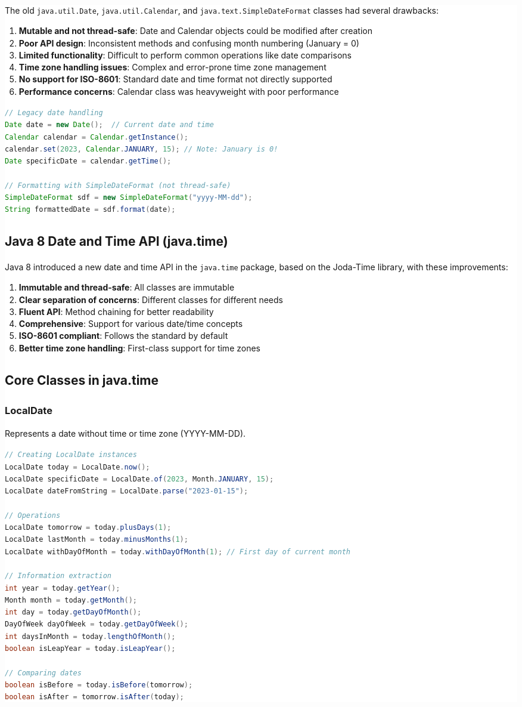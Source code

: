 The old `java.util.Date`, `java.util.Calendar`, and `java.text.SimpleDateFormat` classes had several drawbacks:

1. **Mutable and not thread-safe**: Date and Calendar objects could be modified after creation
2. **Poor API design**: Inconsistent methods and confusing month numbering (January = 0)
3. **Limited functionality**: Difficult to perform common operations like date comparisons
4. **Time zone handling issues**: Complex and error-prone time zone management
5. **No support for ISO-8601**: Standard date and time format not directly supported
6. **Performance concerns**: Calendar class was heavyweight with poor performance

```java
// Legacy date handling
Date date = new Date();  // Current date and time
Calendar calendar = Calendar.getInstance();
calendar.set(2023, Calendar.JANUARY, 15); // Note: January is 0!
Date specificDate = calendar.getTime();

// Formatting with SimpleDateFormat (not thread-safe)
SimpleDateFormat sdf = new SimpleDateFormat("yyyy-MM-dd");
String formattedDate = sdf.format(date);
```

## Java 8 Date and Time API (java.time)

Java 8 introduced a new date and time API in the `java.time` package, based on the Joda-Time library, with these improvements:

1. **Immutable and thread-safe**: All classes are immutable
2. **Clear separation of concerns**: Different classes for different needs
3. **Fluent API**: Method chaining for better readability
4. **Comprehensive**: Support for various date/time concepts
5. **ISO-8601 compliant**: Follows the standard by default
6. **Better time zone handling**: First-class support for time zones

## Core Classes in java.time

### LocalDate

Represents a date without time or time zone (YYYY-MM-DD).

```java
// Creating LocalDate instances
LocalDate today = LocalDate.now();
LocalDate specificDate = LocalDate.of(2023, Month.JANUARY, 15);
LocalDate dateFromString = LocalDate.parse("2023-01-15");

// Operations
LocalDate tomorrow = today.plusDays(1);
LocalDate lastMonth = today.minusMonths(1);
LocalDate withDayOfMonth = today.withDayOfMonth(1); // First day of current month

// Information extraction
int year = today.getYear();
Month month = today.getMonth();
int day = today.getDayOfMonth();
DayOfWeek dayOfWeek = today.getDayOfWeek();
int daysInMonth = today.lengthOfMonth();
boolean isLeapYear = today.isLeapYear();

// Comparing dates
boolean isBefore = today.isBefore(tomorrow);
boolean isAfter = tomorrow.isAfter(today);
```
